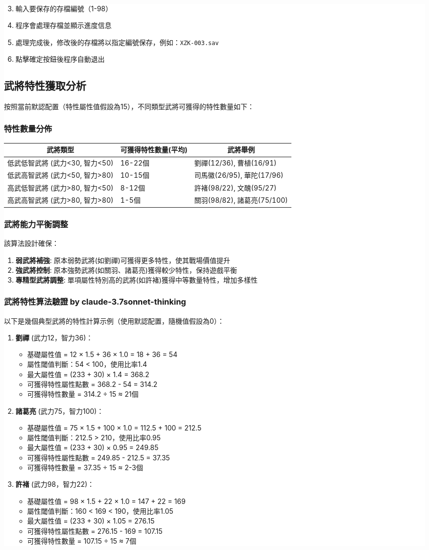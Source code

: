 3. 輸入要保存的存檔編號（1-98）

4. 程序會處理存檔並顯示進度信息

5. 處理完成後，修改後的存檔將以指定編號保存，例如：`XZK-003.sav`

6. 點擊確定按鈕後程序自動退出

## 武將特性獲取分析

按照當前默認配置（特性屬性值假設為15），不同類型武將可獲得的特性數量如下：

### 特性數量分佈

| 武將類型 | 可獲得特性數量(平均) | 武將舉例 |
|---------|-------------------|---------|
| 低武低智武將 (武力<30, 智力<50) | 16-22個 | 劉禪(12/36), 曹植(16/91) |
| 低武高智武將 (武力<50, 智力>80) | 10-15個 | 司馬徽(26/95), 華陀(17/96) |
| 高武低智武將 (武力>80, 智力<50) | 8-12個 | 許褚(98/22), 文醜(95/27) |
| 高武高智武將 (武力>80, 智力>80) | 1-5個 | 關羽(98/82), 諸葛亮(75/100) |

### 武將能力平衡調整

該算法設計確保：
1. **弱武將補強**: 原本弱勢武將(如劉禪)可獲得更多特性，使其戰場價值提升
2. **強武將控制**: 原本強勢武將(如關羽、諸葛亮)獲得較少特性，保持遊戲平衡
3. **專精型武將調整**: 單項屬性特別高的武將(如許褚)獲得中等數量特性，增加多樣性

### 武將特性算法驗證 by claude-3.7sonnet-thinking 

以下是幾個典型武將的特性計算示例（使用默認配置，隨機值假設為0）：

1. **劉禪** (武力12，智力36)：
   - 基礎屬性值 = 12 × 1.5 + 36 × 1.0 = 18 + 36 = 54
   - 屬性閾值判斷：54 < 100，使用比率1.4
   - 最大屬性值 = (233 + 30) × 1.4 = 368.2
   - 可獲得特性屬性點數 = 368.2 - 54 = 314.2
   - 可獲得特性數量 = 314.2 ÷ 15 ≈ 21個

2. **諸葛亮** (武力75，智力100)：
   - 基礎屬性值 = 75 × 1.5 + 100 × 1.0 = 112.5 + 100 = 212.5
   - 屬性閾值判斷：212.5 > 210，使用比率0.95
   - 最大屬性值 = (233 + 30) × 0.95 = 249.85
   - 可獲得特性屬性點數 = 249.85 - 212.5 = 37.35
   - 可獲得特性數量 = 37.35 ÷ 15 ≈ 2-3個

3. **許褚** (武力98，智力22)：
   - 基礎屬性值 = 98 × 1.5 + 22 × 1.0 = 147 + 22 = 169
   - 屬性閾值判斷：160 < 169 < 190，使用比率1.05
   - 最大屬性值 = (233 + 30) × 1.05 = 276.15
   - 可獲得特性屬性點數 = 276.15 - 169 = 107.15
   - 可獲得特性數量 = 107.15 ÷ 15 ≈ 7個
